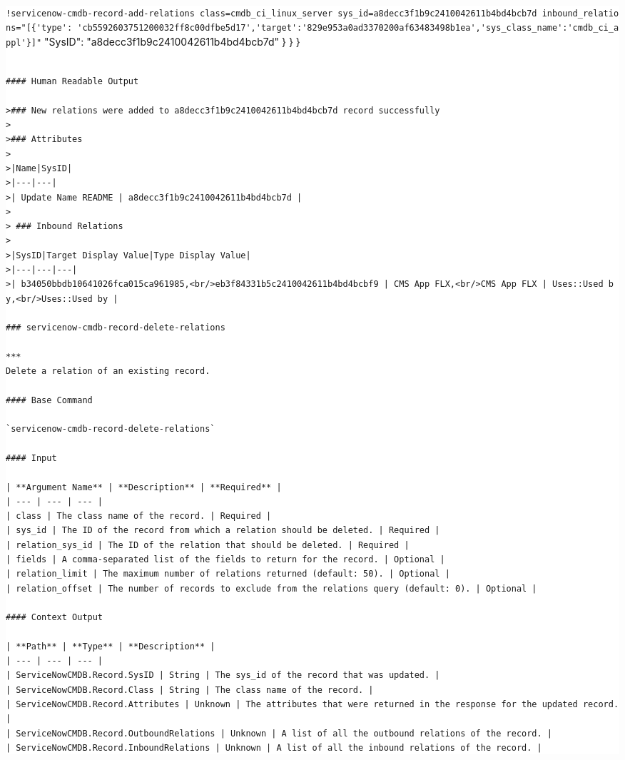 ```!servicenow-cmdb-record-add-relations class=cmdb_ci_linux_server sys_id=a8decc3f1b9c2410042611b4bd4bcb7d inbound_relations="[{'type': 'cb5592603751200032ff8c00dfbe5d17','target':'829e953a0ad3370200af63483498b1ea','sys_class_name':'cmdb_ci_appl'}]"```
            "SysID": "a8decc3f1b9c2410042611b4bd4bcb7d"
        }
    }
}
```

#### Human Readable Output

>### New relations were added to a8decc3f1b9c2410042611b4bd4bcb7d record successfully
>
>### Attributes
>
>|Name|SysID|
>|---|---|
>| Update Name README | a8decc3f1b9c2410042611b4bd4bcb7d |
>
> ### Inbound Relations
>
>|SysID|Target Display Value|Type Display Value|
>|---|---|---|
>| b34050bbdb10641026fca015ca961985,<br/>eb3f84331b5c2410042611b4bd4bcbf9 | CMS App FLX,<br/>CMS App FLX | Uses::Used by,<br/>Uses::Used by |

### servicenow-cmdb-record-delete-relations

***
Delete a relation of an existing record.

#### Base Command

`servicenow-cmdb-record-delete-relations`

#### Input

| **Argument Name** | **Description** | **Required** |
| --- | --- | --- |
| class | The class name of the record. | Required |
| sys_id | The ID of the record from which a relation should be deleted. | Required |
| relation_sys_id | The ID of the relation that should be deleted. | Required |
| fields | A comma-separated list of the fields to return for the record. | Optional |
| relation_limit | The maximum number of relations returned (default: 50). | Optional |
| relation_offset | The number of records to exclude from the relations query (default: 0). | Optional |

#### Context Output

| **Path** | **Type** | **Description** |
| --- | --- | --- |
| ServiceNowCMDB.Record.SysID | String | The sys_id of the record that was updated. |
| ServiceNowCMDB.Record.Class | String | The class name of the record. |
| ServiceNowCMDB.Record.Attributes | Unknown | The attributes that were returned in the response for the updated record. |
| ServiceNowCMDB.Record.OutboundRelations | Unknown | A list of all the outbound relations of the record. |
| ServiceNowCMDB.Record.InboundRelations | Unknown | A list of all the inbound relations of the record. |
